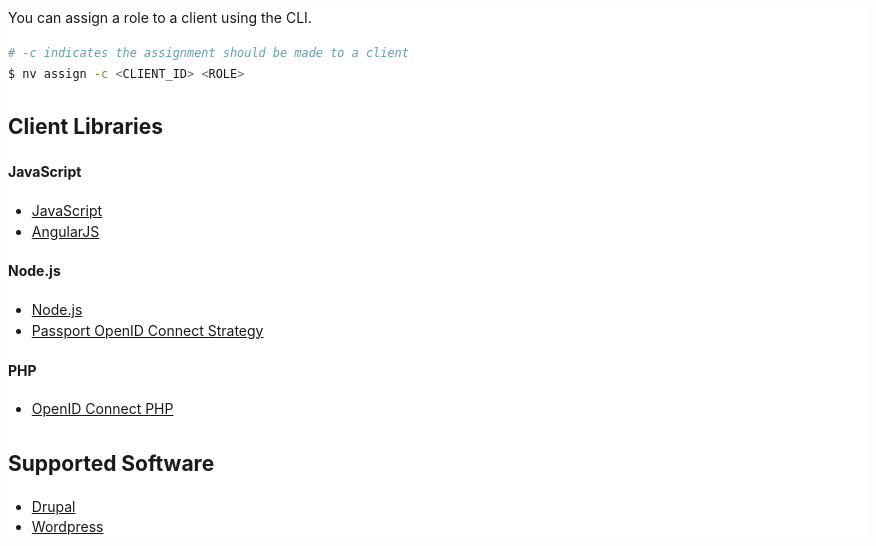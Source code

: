 You can assign a role to a client using the CLI.

```bash
# -c indicates the assignment should be made to a client
$ nv assign -c <CLIENT_ID> <ROLE>
```

## Client Libraries

#### JavaScript

* [JavaScript](https://github.com/anvilresearch/connect-js)
* [AngularJS](https://github.com/anvilresearch/connect-js)

#### Node.js

* [Node.js](https://github.com/anvilresearch/connect-nodejs)
* [Passport OpenID Connect Strategy](https://github.com/jaredhanson/passport-openidconnect)

#### PHP

* [OpenID Connect PHP](https://github.com/jumbojett/OpenID-Connect-PHP)



## Supported Software

* [Drupal](https://www.drupal.org/project/openid_connect)
* [Wordpress](https://github.com/jumbojett/Wordpress-OpenID-Connect-Login)



